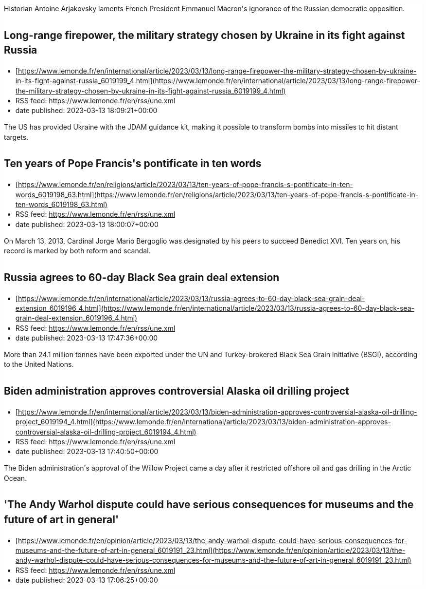 Historian Antoine Arjakovsky laments French President Emmanuel Macron's ignorance of the Russian democratic opposition.

## Long-range firepower, the military strategy chosen by Ukraine in its fight against Russia
 - [https://www.lemonde.fr/en/international/article/2023/03/13/long-range-firepower-the-military-strategy-chosen-by-ukraine-in-its-fight-against-russia_6019199_4.html](https://www.lemonde.fr/en/international/article/2023/03/13/long-range-firepower-the-military-strategy-chosen-by-ukraine-in-its-fight-against-russia_6019199_4.html)
 - RSS feed: https://www.lemonde.fr/en/rss/une.xml
 - date published: 2023-03-13 18:09:21+00:00

The US has provided Ukraine with the JDAM guidance kit, making it possible to transform bombs into missiles to hit distant targets.

## Ten years of Pope Francis's pontificate in ten words
 - [https://www.lemonde.fr/en/religions/article/2023/03/13/ten-years-of-pope-francis-s-pontificate-in-ten-words_6019198_63.html](https://www.lemonde.fr/en/religions/article/2023/03/13/ten-years-of-pope-francis-s-pontificate-in-ten-words_6019198_63.html)
 - RSS feed: https://www.lemonde.fr/en/rss/une.xml
 - date published: 2023-03-13 18:00:07+00:00

On March 13, 2013, Cardinal Jorge Mario Bergoglio was designated by his peers to succeed Benedict XVI. Ten years on, his record is marked by both reform and scandal.

## Russia agrees to 60-day Black Sea grain deal extension
 - [https://www.lemonde.fr/en/international/article/2023/03/13/russia-agrees-to-60-day-black-sea-grain-deal-extension_6019196_4.html](https://www.lemonde.fr/en/international/article/2023/03/13/russia-agrees-to-60-day-black-sea-grain-deal-extension_6019196_4.html)
 - RSS feed: https://www.lemonde.fr/en/rss/une.xml
 - date published: 2023-03-13 17:47:36+00:00

More than 24.1 million tonnes have been exported under the UN and Turkey-brokered Black Sea Grain Initiative (BSGI), according to the United Nations.

## Biden administration approves controversial Alaska oil drilling project
 - [https://www.lemonde.fr/en/international/article/2023/03/13/biden-administration-approves-controversial-alaska-oil-drilling-project_6019194_4.html](https://www.lemonde.fr/en/international/article/2023/03/13/biden-administration-approves-controversial-alaska-oil-drilling-project_6019194_4.html)
 - RSS feed: https://www.lemonde.fr/en/rss/une.xml
 - date published: 2023-03-13 17:40:50+00:00

The Biden administration's approval of the Willow Project came a day after it restricted offshore oil and gas drilling in the Arctic Ocean.

## 'The Andy Warhol dispute could have serious consequences for museums and the future of art in general'
 - [https://www.lemonde.fr/en/opinion/article/2023/03/13/the-andy-warhol-dispute-could-have-serious-consequences-for-museums-and-the-future-of-art-in-general_6019191_23.html](https://www.lemonde.fr/en/opinion/article/2023/03/13/the-andy-warhol-dispute-could-have-serious-consequences-for-museums-and-the-future-of-art-in-general_6019191_23.html)
 - RSS feed: https://www.lemonde.fr/en/rss/une.xml
 - date published: 2023-03-13 17:06:25+00:00
